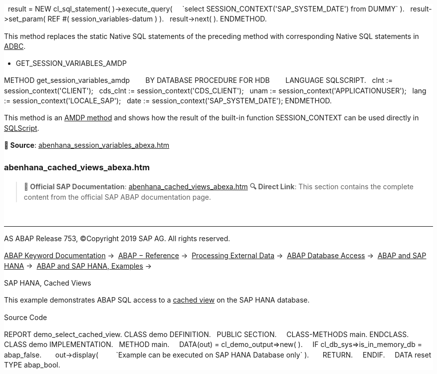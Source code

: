   result = NEW cl\_sql\_statement( )->execute\_query(
    \`select SESSION\_CONTEXT('SAP\_SYSTEM\_DATE') from DUMMY\` ).
  result->set\_param( REF #( session\_variables-datum ) ).
  result->next( ).
ENDMETHOD.

This method replaces the static Native SQL statements of the preceding method with corresponding Native SQL statements in [ADBC](javascript:call_link\('abenadbc_glosry.htm'\) "Glossary Entry").

-   GET\_SESSION\_VARIABLES\_AMDP

METHOD get\_session\_variables\_amdp
       BY DATABASE PROCEDURE FOR HDB
       LANGUAGE SQLSCRIPT.
  clnt := session\_context('CLIENT');
  cds\_clnt := session\_context('CDS\_CLIENT');
  unam := session\_context('APPLICATIONUSER');
  lang := session\_context('LOCALE\_SAP');
  date := session\_context('SAP\_SYSTEM\_DATE');
ENDMETHOD.

This method is an [AMDP method](javascript:call_link\('abenamdp_method_glosry.htm'\) "Glossary Entry") and shows how the result of the built-in function SESSION\_CONTEXT can be used directly in [SQLScript](javascript:call_link\('abensql_script_glosry.htm'\) "Glossary Entry").



**📖 Source**: [abenhana_session_variables_abexa.htm](https://help.sap.com/doc/abapdocu_753_index_htm/7.53/en-US/abenhana_session_variables_abexa.htm)

### abenhana_cached_views_abexa.htm

> **📖 Official SAP Documentation**: [abenhana_cached_views_abexa.htm](https://help.sap.com/doc/abapdocu_753_index_htm/7.53/en-US/abenhana_cached_views_abexa.htm)
> **🔍 Direct Link**: This section contains the complete content from the official SAP ABAP documentation page.


  

* * *

AS ABAP Release 753, ©Copyright 2019 SAP AG. All rights reserved.

[ABAP Keyword Documentation](javascript:call_link\('abenabap.htm'\)) →  [ABAP − Reference](javascript:call_link\('abenabap_reference.htm'\)) →  [Processing External Data](javascript:call_link\('abenabap_language_external_data.htm'\)) →  [ABAP Database Access](javascript:call_link\('abenabap_sql.htm'\)) →  [ABAP and SAP HANA](javascript:call_link\('abenabap_hana.htm'\)) →  [ABAP and SAP HANA, Examples](javascript:call_link\('abenabap_and_hana_abexas.htm'\)) → 

SAP HANA, Cached Views

This example demonstrates ABAP SQL access to a [cached view](javascript:call_link\('abenhana_cached_views.htm'\)) on the SAP HANA database.

Source Code

REPORT demo\_select\_cached\_view.
CLASS demo DEFINITION.
  PUBLIC SECTION.
    CLASS-METHODS main.
ENDCLASS.
CLASS demo IMPLEMENTATION.
  METHOD main.
    DATA(out) = cl\_demo\_output=>new( ).
    IF cl\_db\_sys=>is\_in\_memory\_db = abap\_false.
      out->display(
        \`Example can be executed on SAP HANA Database only\` ).
      RETURN.
    ENDIF.
    DATA reset TYPE abap\_bool.